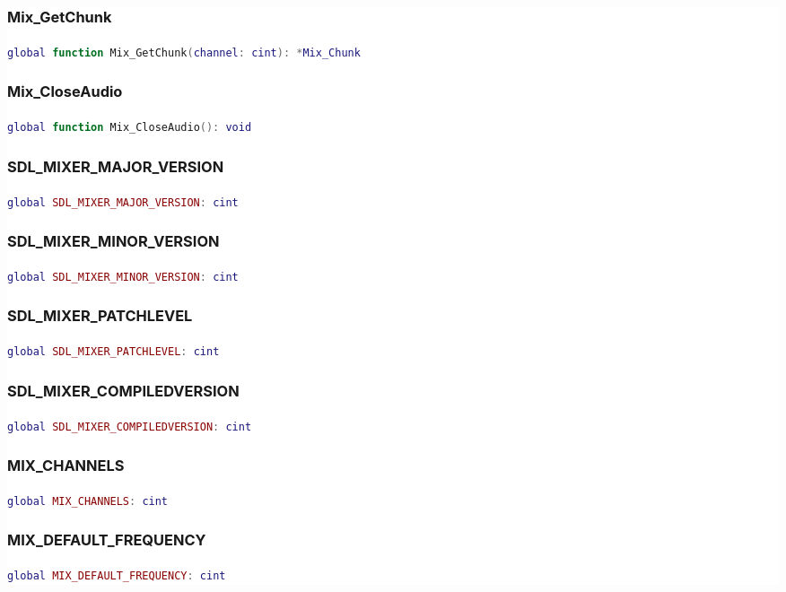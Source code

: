 

### Mix_GetChunk

```lua
global function Mix_GetChunk(channel: cint): *Mix_Chunk
```



### Mix_CloseAudio

```lua
global function Mix_CloseAudio(): void
```



### SDL_MIXER_MAJOR_VERSION

```lua
global SDL_MIXER_MAJOR_VERSION: cint
```



### SDL_MIXER_MINOR_VERSION

```lua
global SDL_MIXER_MINOR_VERSION: cint
```



### SDL_MIXER_PATCHLEVEL

```lua
global SDL_MIXER_PATCHLEVEL: cint
```



### SDL_MIXER_COMPILEDVERSION

```lua
global SDL_MIXER_COMPILEDVERSION: cint
```



### MIX_CHANNELS

```lua
global MIX_CHANNELS: cint
```



### MIX_DEFAULT_FREQUENCY

```lua
global MIX_DEFAULT_FREQUENCY: cint
```
